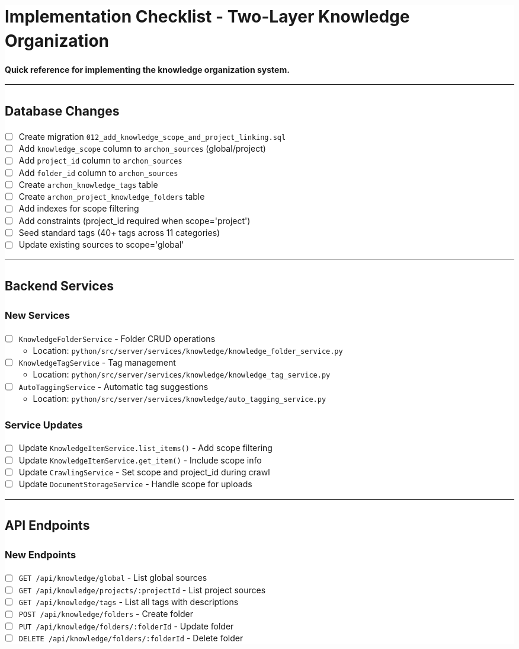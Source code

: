 # Implementation Checklist - Two-Layer Knowledge Organization

**Quick reference for implementing the knowledge organization system.**

---

## Database Changes

- [ ] Create migration `012_add_knowledge_scope_and_project_linking.sql`
- [ ] Add `knowledge_scope` column to `archon_sources` (global/project)
- [ ] Add `project_id` column to `archon_sources`
- [ ] Add `folder_id` column to `archon_sources`
- [ ] Create `archon_knowledge_tags` table
- [ ] Create `archon_project_knowledge_folders` table
- [ ] Add indexes for scope filtering
- [ ] Add constraints (project_id required when scope='project')
- [ ] Seed standard tags (40+ tags across 11 categories)
- [ ] Update existing sources to scope='global'

---

## Backend Services

### New Services

- [ ] `KnowledgeFolderService` - Folder CRUD operations
  - Location: `python/src/server/services/knowledge/knowledge_folder_service.py`
- [ ] `KnowledgeTagService` - Tag management
  - Location: `python/src/server/services/knowledge/knowledge_tag_service.py`
- [ ] `AutoTaggingService` - Automatic tag suggestions
  - Location: `python/src/server/services/knowledge/auto_tagging_service.py`

### Service Updates

- [ ] Update `KnowledgeItemService.list_items()` - Add scope filtering
- [ ] Update `KnowledgeItemService.get_item()` - Include scope info
- [ ] Update `CrawlingService` - Set scope and project_id during crawl
- [ ] Update `DocumentStorageService` - Handle scope for uploads

---

## API Endpoints

### New Endpoints

- [ ] `GET /api/knowledge/global` - List global sources
- [ ] `GET /api/knowledge/projects/:projectId` - List project sources
- [ ] `GET /api/knowledge/tags` - List all tags with descriptions
- [ ] `POST /api/knowledge/folders` - Create folder
- [ ] `PUT /api/knowledge/folders/:folderId` - Update folder
- [ ] `DELETE /api/knowledge/folders/:folderId` - Delete folder
